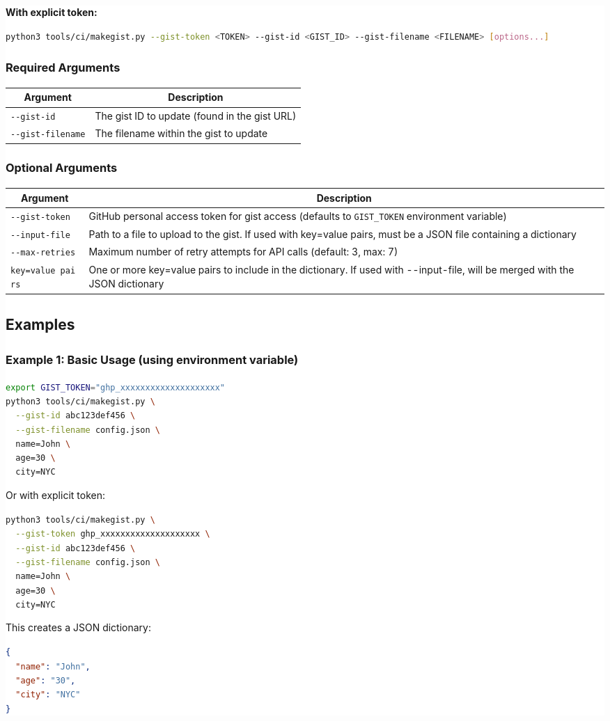 **With explicit token:**
```bash
python3 tools/ci/makegist.py --gist-token <TOKEN> --gist-id <GIST_ID> --gist-filename <FILENAME> [options...]
```

### Required Arguments

| Argument | Description |
|----------|-------------|
| `--gist-id` | The gist ID to update (found in the gist URL) |
| `--gist-filename` | The filename within the gist to update |

### Optional Arguments

| Argument | Description |
|----------|-------------|
| `--gist-token` | GitHub personal access token for gist access (defaults to `GIST_TOKEN` environment variable) |
| `--input-file` | Path to a file to upload to the gist. If used with key=value pairs, must be a JSON file containing a dictionary |
| `--max-retries` | Maximum number of retry attempts for API calls (default: 3, max: 7) |
| `key=value pairs` | One or more key=value pairs to include in the dictionary. If used with --input-file, will be merged with the JSON dictionary |

## Examples

### Example 1: Basic Usage (using environment variable)

```bash
export GIST_TOKEN="ghp_xxxxxxxxxxxxxxxxxxxx"
python3 tools/ci/makegist.py \
  --gist-id abc123def456 \
  --gist-filename config.json \
  name=John \
  age=30 \
  city=NYC
```

Or with explicit token:

```bash
python3 tools/ci/makegist.py \
  --gist-token ghp_xxxxxxxxxxxxxxxxxxxx \
  --gist-id abc123def456 \
  --gist-filename config.json \
  name=John \
  age=30 \
  city=NYC
```

This creates a JSON dictionary:
```json
{
  "name": "John",
  "age": "30",
  "city": "NYC"
}
```
